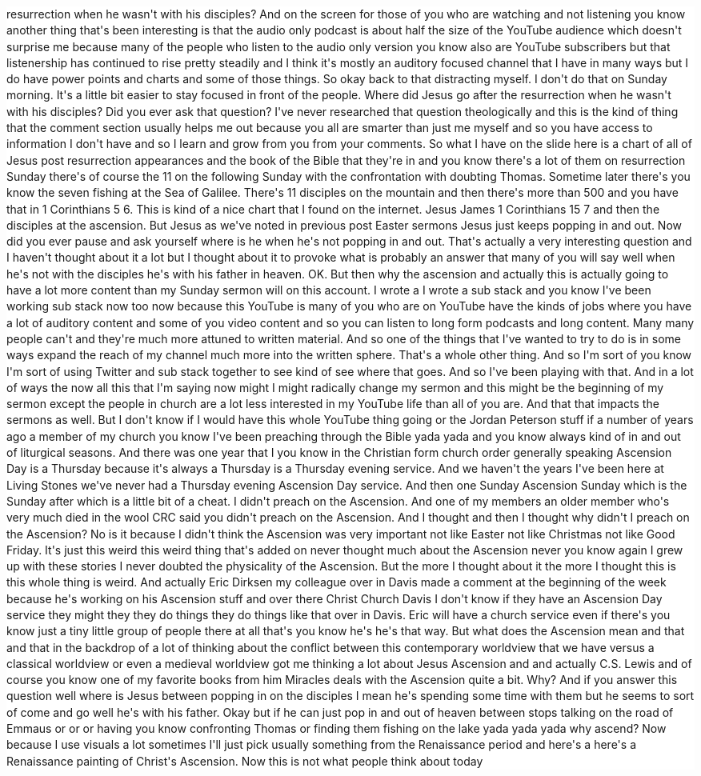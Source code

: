 resurrection when he wasn't with his disciples? And on the screen for those of you who are watching and not listening you know another thing that's been interesting is that the audio only podcast is about half the size of the YouTube audience which doesn't surprise me because many of the people who listen to the audio only version you know also are YouTube subscribers but that listenership has continued to rise pretty steadily and I think it's mostly an auditory focused channel that I have in many ways but I do have power points and charts and some of those things. So okay back to that distracting myself. I don't do that on Sunday morning. It's a little bit easier to stay focused in front of the people. Where did Jesus go after the resurrection when he wasn't with his disciples? Did you ever ask that question? I've never researched that question theologically and this is the kind of thing that the comment section usually helps me out because you all are smarter than just me myself and so you have access to information I don't have and so I learn and grow from you from your comments. So what I have on the slide here is a chart of all of Jesus post resurrection appearances and the book of the Bible that they're in and you know there's a lot of them on resurrection Sunday there's of course the 11 on the following Sunday with the confrontation with doubting Thomas. Sometime later there's you know the seven fishing at the Sea of Galilee. There's 11 disciples on the mountain and then there's more than 500 and you have that in 1 Corinthians 5 6. This is kind of a nice chart that I found on the internet. Jesus James 1 Corinthians 15 7 and then the disciples at the ascension. But Jesus as we've noted in previous post Easter sermons Jesus just keeps popping in and out. Now did you ever pause and ask yourself where is he when he's not popping in and out. That's actually a very interesting question and I haven't thought about it a lot but I thought about it to provoke what is probably an answer that many of you will say well when he's not with the disciples he's with his father in heaven. OK. But then why the ascension and actually this is actually going to have a lot more content than my Sunday sermon will on this account. I wrote a I wrote a sub stack and you know I've been working sub stack now too now because this YouTube is many of you who are on YouTube have the kinds of jobs where you have a lot of auditory content and some of you video content and so you can listen to long form podcasts and long content. Many many people can't and they're much more attuned to written material. And so one of the things that I've wanted to try to do is in some ways expand the reach of my channel much more into the written sphere. That's a whole other thing. And so I'm sort of you know I'm sort of using Twitter and sub stack together to see kind of see where that goes. And so I've been playing with that. And in a lot of ways the now all this that I'm saying now might I might radically change my sermon and this might be the beginning of my sermon except the people in church are a lot less interested in my YouTube life than all of you are. And that that impacts the sermons as well. But I don't know if I would have this whole YouTube thing going or the Jordan Peterson stuff if a number of years ago a member of my church you know I've been preaching through the Bible yada yada and you know always kind of in and out of liturgical seasons. And there was one year that I you know in the Christian form church order generally speaking Ascension Day is a Thursday because it's always a Thursday is a Thursday evening service. And we haven't the years I've been here at Living Stones we've never had a Thursday evening Ascension Day service. And then one Sunday Ascension Sunday which is the Sunday after which is a little bit of a cheat. I didn't preach on the Ascension. And one of my members an older member who's very much died in the wool CRC said you didn't preach on the Ascension. And I thought and then I thought why didn't I preach on the Ascension? No is it because I didn't think the Ascension was very important not like Easter not like Christmas not like Good Friday. It's just this weird this weird thing that's added on never thought much about the Ascension never you know again I grew up with these stories I never doubted the physicality of the Ascension. But the more I thought about it the more I thought this is this whole thing is weird. And actually Eric Dirksen my colleague over in Davis made a comment at the beginning of the week because he's working on his Ascension stuff and over there Christ Church Davis I don't know if they have an Ascension Day service they might they they do things they do things like that over in Davis. Eric will have a church service even if there's you know just a tiny little group of people there at all that's you know he's he's that way. But what does the Ascension mean and that and that in the backdrop of a lot of thinking about the conflict between this contemporary worldview that we have versus a classical worldview or even a medieval worldview got me thinking a lot about Jesus Ascension and and actually C.S. Lewis and of course you know one of my favorite books from him Miracles deals with the Ascension quite a bit. Why? And if you answer this question well where is Jesus between popping in on the disciples I mean he's spending some time with them but he seems to sort of come and go well he's with his father. Okay but if he can just pop in and out of heaven between stops talking on the road of Emmaus or or or having you know confronting Thomas or finding them fishing on the lake yada yada yada why ascend? Now because I use visuals a lot sometimes I'll just pick usually something from the Renaissance period and here's a here's a Renaissance painting of Christ's Ascension. Now this is not what people think about today